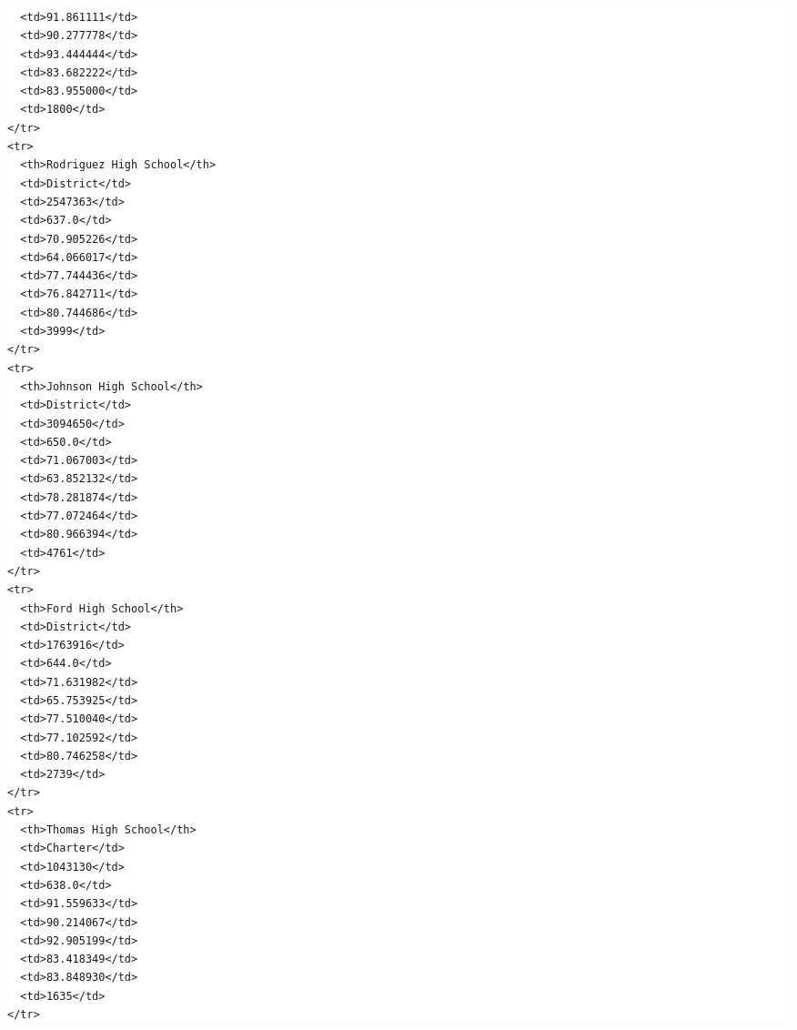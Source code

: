      <td>91.861111</td>
      <td>90.277778</td>
      <td>93.444444</td>
      <td>83.682222</td>
      <td>83.955000</td>
      <td>1800</td>
    </tr>
    <tr>
      <th>Rodriguez High School</th>
      <td>District</td>
      <td>2547363</td>
      <td>637.0</td>
      <td>70.905226</td>
      <td>64.066017</td>
      <td>77.744436</td>
      <td>76.842711</td>
      <td>80.744686</td>
      <td>3999</td>
    </tr>
    <tr>
      <th>Johnson High School</th>
      <td>District</td>
      <td>3094650</td>
      <td>650.0</td>
      <td>71.067003</td>
      <td>63.852132</td>
      <td>78.281874</td>
      <td>77.072464</td>
      <td>80.966394</td>
      <td>4761</td>
    </tr>
    <tr>
      <th>Ford High School</th>
      <td>District</td>
      <td>1763916</td>
      <td>644.0</td>
      <td>71.631982</td>
      <td>65.753925</td>
      <td>77.510040</td>
      <td>77.102592</td>
      <td>80.746258</td>
      <td>2739</td>
    </tr>
    <tr>
      <th>Thomas High School</th>
      <td>Charter</td>
      <td>1043130</td>
      <td>638.0</td>
      <td>91.559633</td>
      <td>90.214067</td>
      <td>92.905199</td>
      <td>83.418349</td>
      <td>83.848930</td>
      <td>1635</td>
    </tr>
  </tbody>
</table>
</div>
